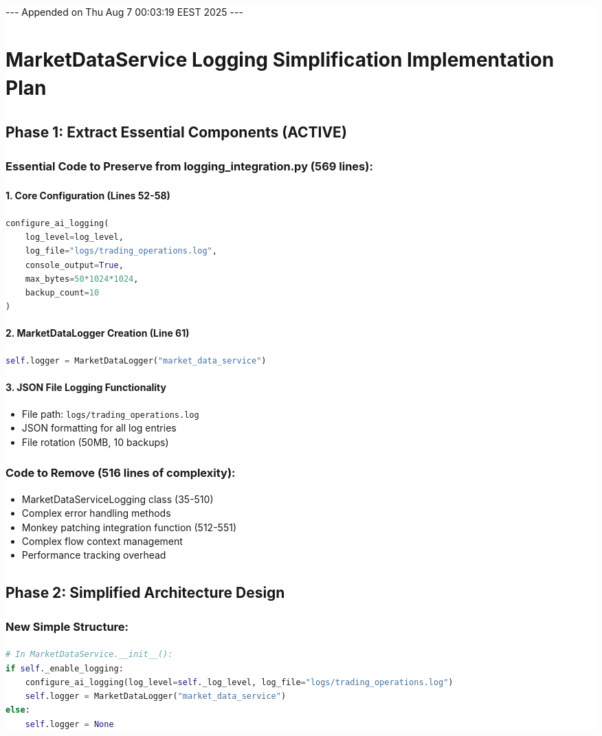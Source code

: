 

--- Appended on Thu Aug  7 00:03:19 EEST 2025 ---


# MarketDataService Logging Simplification Implementation Plan

## Phase 1: Extract Essential Components (ACTIVE)

### Essential Code to Preserve from logging_integration.py (569 lines):

#### 1. Core Configuration (Lines 52-58)
```python
configure_ai_logging(
    log_level=log_level,
    log_file="logs/trading_operations.log",
    console_output=True,
    max_bytes=50*1024*1024,
    backup_count=10
)
```

#### 2. MarketDataLogger Creation (Line 61)
```python
self.logger = MarketDataLogger("market_data_service")
```

#### 3. JSON File Logging Functionality
- File path: `logs/trading_operations.log`
- JSON formatting for all log entries
- File rotation (50MB, 10 backups)

### Code to Remove (516 lines of complexity):
- MarketDataServiceLogging class (35-510)
- Complex error handling methods
- Monkey patching integration function (512-551)
- Complex flow context management
- Performance tracking overhead

## Phase 2: Simplified Architecture Design

### New Simple Structure:
```python
# In MarketDataService.__init__():
if self._enable_logging:
    configure_ai_logging(log_level=self._log_level, log_file="logs/trading_operations.log")
    self.logger = MarketDataLogger("market_data_service")
else:
    self.logger = None
```
